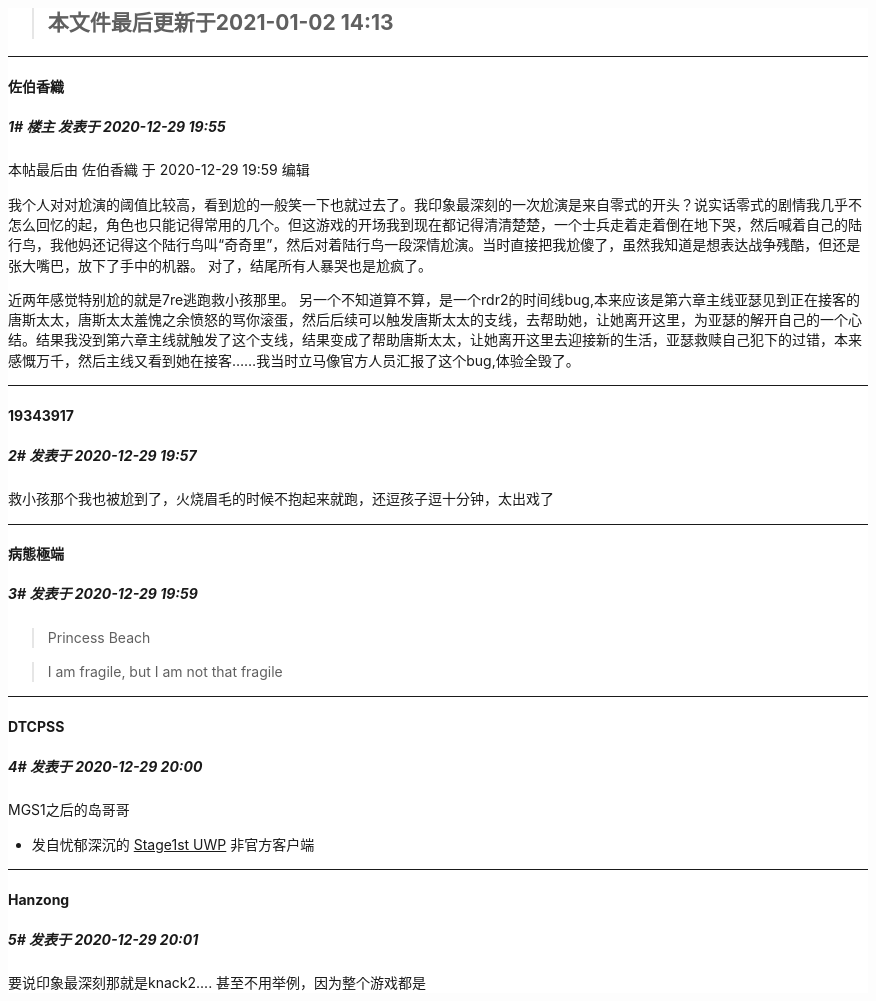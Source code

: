 > ## **本文件最后更新于2021-01-02 14:13** 


-----

####  佐伯香織  
##### 1#       楼主       发表于 2020-12-29 19:55


 本帖最后由 佐伯香織 于 2020-12-29 19:59 编辑 

我个人对对尬演的阈值比较高，看到尬的一般笑一下也就过去了。我印象最深刻的一次尬演是来自零式的开头？说实话零式的剧情我几乎不怎么回忆的起，角色也只能记得常用的几个。但这游戏的开场我到现在都记得清清楚楚，一个士兵走着走着倒在地下哭，然后喊着自己的陆行鸟，我他妈还记得这个陆行鸟叫“奇奇里”，然后对着陆行鸟一段深情尬演。当时直接把我尬傻了，虽然我知道是想表达战争残酷，但还是张大嘴巴，放下了手中的机器。
对了，结尾所有人暴哭也是尬疯了。

近两年感觉特别尬的就是7re逃跑救小孩那里。
另一个不知道算不算，是一个rdr2的时间线bug,本来应该是第六章主线亚瑟见到正在接客的唐斯太太，唐斯太太羞愧之余愤怒的骂你滚蛋，然后后续可以触发唐斯太太的支线，去帮助她，让她离开这里，为亚瑟的解开自己的一个心结。结果我没到第六章主线就触发了这个支线，结果变成了帮助唐斯太太，让她离开这里去迎接新的生活，亚瑟救赎自己犯下的过错，本来感慨万千，然后主线又看到她在接客……我当时立马像官方人员汇报了这个bug,体验全毁了。


-----

####  19343917  
##### 2#       发表于 2020-12-29 19:57


救小孩那个我也被尬到了，火烧眉毛的时候不抱起来就跑，还逗孩子逗十分钟，太出戏了


-----

####  病態極端  
##### 3#       发表于 2020-12-29 19:59


<blockquote>Princess Beach</blockquote><blockquote>I am fragile, but I am not that fragile</blockquote>


-----

####  DTCPSS  
##### 4#       发表于 2020-12-29 20:00


MGS1之后的岛哥哥


- 发自忧郁深沉的 [Stage1st UWP](https://www.microsoft.com/zh-cn/p/stage1st/9nj2qf6m25f6) 非官方客户端


-----

####  Hanzong  
##### 5#       发表于 2020-12-29 20:01


要说印象最深刻那就是knack2....
甚至不用举例，因为整个游戏都是
